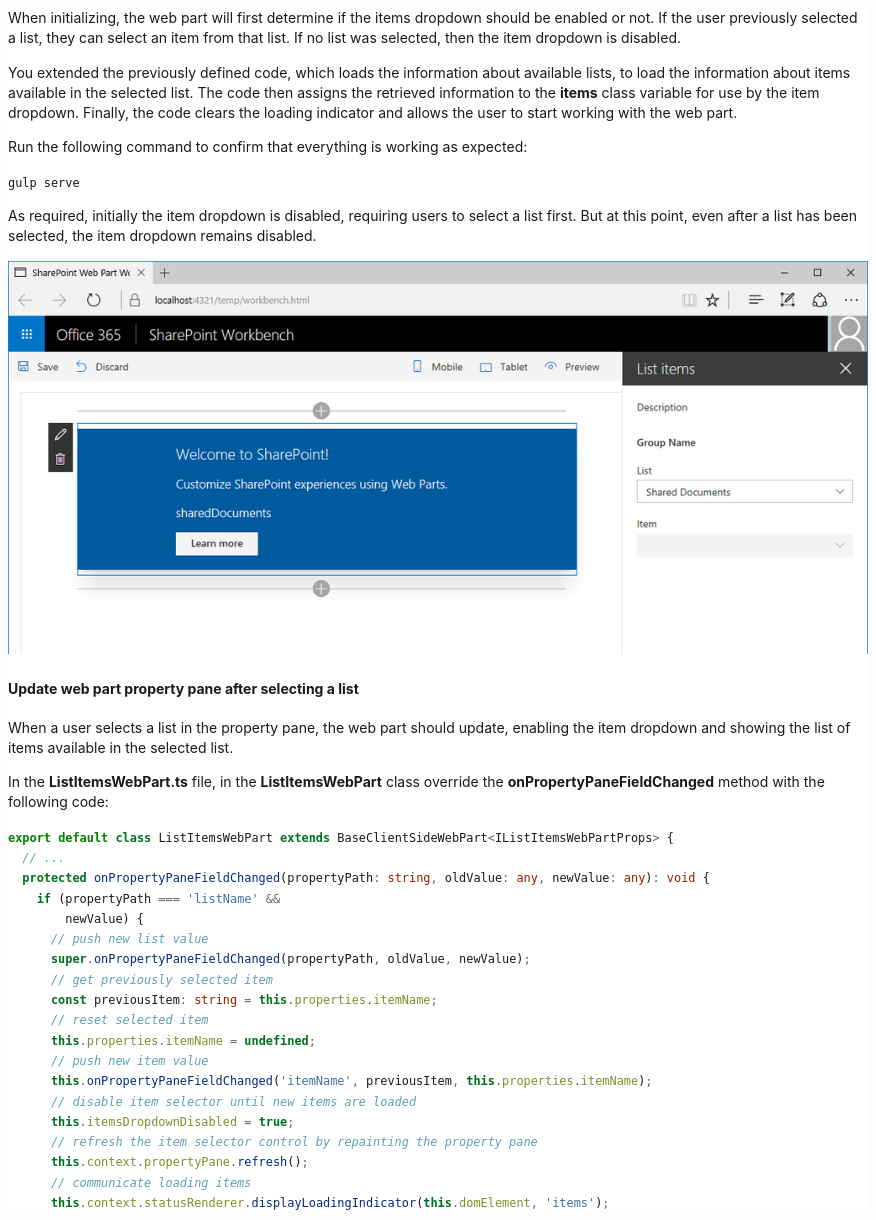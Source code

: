 When initializing, the web part will first determine if the items dropdown should be enabled or not. If the user previously selected a list, they can select an item from that list. If no list was selected, then the item dropdown is disabled.

You extended the previously defined code, which loads the information about available lists, to load the information about items available in the selected list. The code then assigns the retrieved information to the **items** class variable for use by the item dropdown. Finally, the code clears the loading indicator and allows the user to start working with the web part.

Run the following command to confirm that everything is working as expected:

```sh
gulp serve
```

As required, initially the item dropdown is disabled, requiring users to select a list first. But at this point, even after a list has been selected, the item dropdown remains disabled.

![Item dropdown disabled even after a list has been selected](../../../images/react-cascading-dropdowns-list-selected-item-disabled.png)

#### Update web part property pane after selecting a list

When a user selects a list in the property pane, the web part should update, enabling the item dropdown and showing the list of items available in the selected list.

In the **ListItemsWebPart.ts** file, in the **ListItemsWebPart** class override the **onPropertyPaneFieldChanged** method with the following code:

```ts
export default class ListItemsWebPart extends BaseClientSideWebPart<IListItemsWebPartProps> {
  // ...
  protected onPropertyPaneFieldChanged(propertyPath: string, oldValue: any, newValue: any): void {
    if (propertyPath === 'listName' &&
        newValue) {
      // push new list value
      super.onPropertyPaneFieldChanged(propertyPath, oldValue, newValue);
      // get previously selected item
      const previousItem: string = this.properties.itemName;
      // reset selected item
      this.properties.itemName = undefined;
      // push new item value
      this.onPropertyPaneFieldChanged('itemName', previousItem, this.properties.itemName);
      // disable item selector until new items are loaded
      this.itemsDropdownDisabled = true;
      // refresh the item selector control by repainting the property pane
      this.context.propertyPane.refresh();
      // communicate loading items
      this.context.statusRenderer.displayLoadingIndicator(this.domElement, 'items');
```